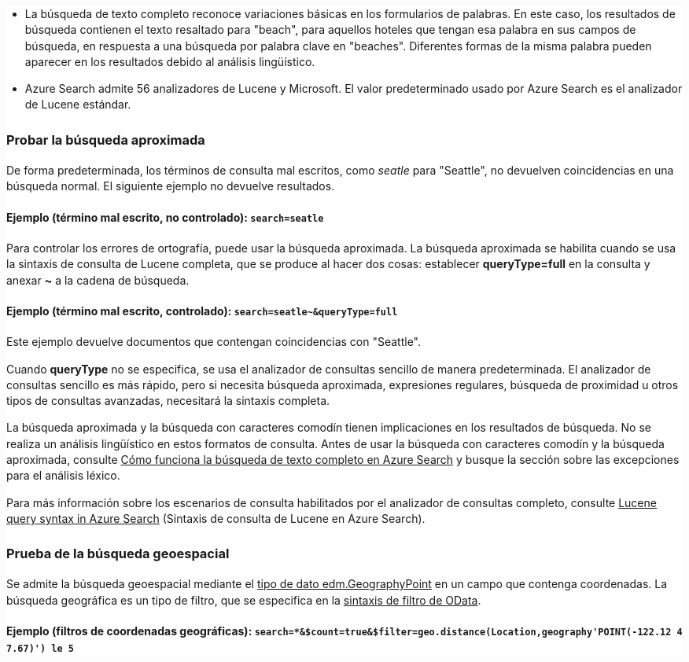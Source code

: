 * La búsqueda de texto completo reconoce variaciones básicas en los formularios de palabras. En este caso, los resultados de búsqueda contienen el texto resaltado para "beach", para aquellos hoteles que tengan esa palabra en sus campos de búsqueda, en respuesta a una búsqueda por palabra clave en "beaches". Diferentes formas de la misma palabra pueden aparecer en los resultados debido al análisis lingüístico. 

* Azure Search admite 56 analizadores de Lucene y Microsoft. El valor predeterminado usado por Azure Search es el analizador de Lucene estándar.

### <a name="fuzzy-search"></a> Probar la búsqueda aproximada

De forma predeterminada, los términos de consulta mal escritos, como *seatle* para "Seattle", no devuelven coincidencias en una búsqueda normal. El siguiente ejemplo no devuelve resultados.

#### <a name="example-misspelled-term-unhandled-searchseatle"></a>Ejemplo (término mal escrito, no controlado): `search=seatle`

Para controlar los errores de ortografía, puede usar la búsqueda aproximada. La búsqueda aproximada se habilita cuando se usa la sintaxis de consulta de Lucene completa, que se produce al hacer dos cosas: establecer **queryType=full** en la consulta y anexar **~** a la cadena de búsqueda.

#### <a name="example-misspelled-term-handled-searchseatlequerytypefull"></a>Ejemplo (término mal escrito, controlado): `search=seatle~&queryType=full`

Este ejemplo devuelve documentos que contengan coincidencias con "Seattle".

Cuando **queryType** no se especifica, se usa el analizador de consultas sencillo de manera predeterminada. El analizador de consultas sencillo es más rápido, pero si necesita búsqueda aproximada, expresiones regulares, búsqueda de proximidad u otros tipos de consultas avanzadas, necesitará la sintaxis completa.

La búsqueda aproximada y la búsqueda con caracteres comodín tienen implicaciones en los resultados de búsqueda. No se realiza un análisis lingüístico en estos formatos de consulta. Antes de usar la búsqueda con caracteres comodín y la búsqueda aproximada, consulte [Cómo funciona la búsqueda de texto completo en Azure Search](search-lucene-query-architecture.md#stage-2-lexical-analysis) y busque la sección sobre las excepciones para el análisis léxico.

Para más información sobre los escenarios de consulta habilitados por el analizador de consultas completo, consulte [Lucene query syntax in Azure Search](https://docs.microsoft.com/rest/api/searchservice/lucene-query-syntax-in-azure-search) (Sintaxis de consulta de Lucene en Azure Search).

### <a name="geo-search"></a> Prueba de la búsqueda geoespacial

Se admite la búsqueda geoespacial mediante el [tipo de dato edm.GeographyPoint](https://docs.microsoft.com/rest/api/searchservice/supported-data-types) en un campo que contenga coordenadas. La búsqueda geográfica es un tipo de filtro, que se especifica en la [sintaxis de filtro de OData](https://docs.microsoft.com/rest/api/searchservice/odata-expression-syntax-for-azure-search).

#### <a name="example-geo-coordinate-filters-searchcounttruefiltergeodistancelocationgeographypoint-12212-4767-le-5"></a>Ejemplo (filtros de coordenadas geográficas): `search=*&$count=true&$filter=geo.distance(Location,geography'POINT(-122.12 47.67)') le 5`
